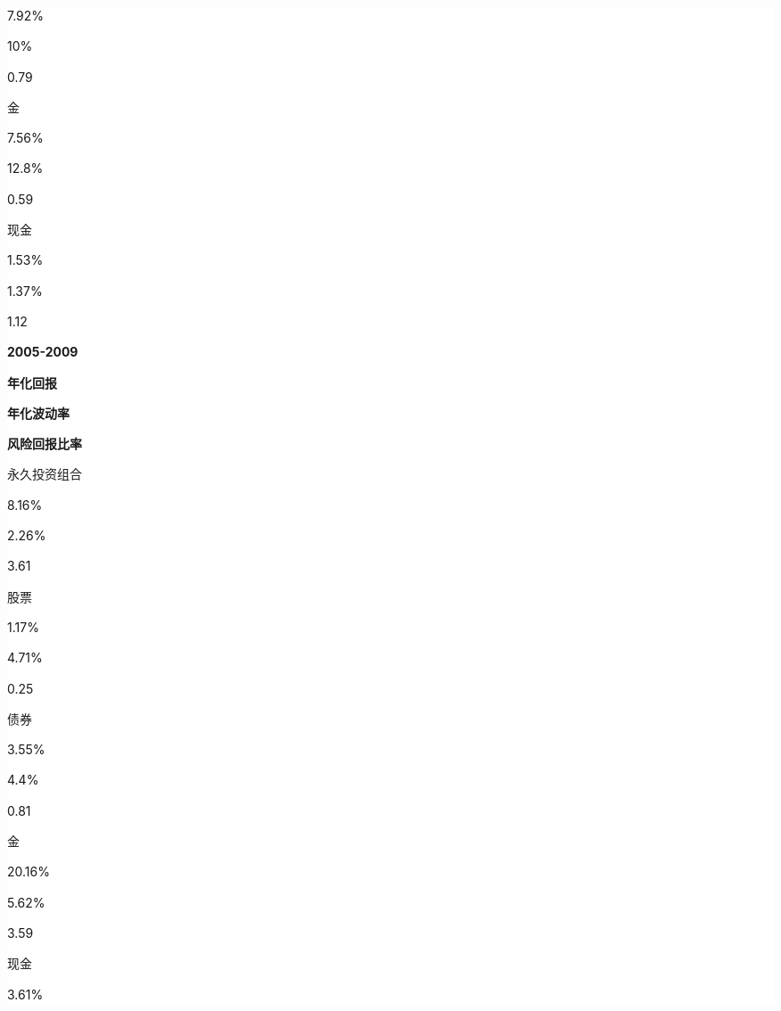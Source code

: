 7.92%

10%

0.79

金

7.56%

12.8%

0.59

现金

1.53%

1.37%

1.12

**2005-2009**

**年化回报**

**年化波动率**

**风险回报比率**

永久投资组合

8.16%

2.26%

3.61

股票

1.17%

4.71%

0.25

债券

3.55%

4.4%

0.81

金

20.16%

5.62%

3.59

现金

3.61%
